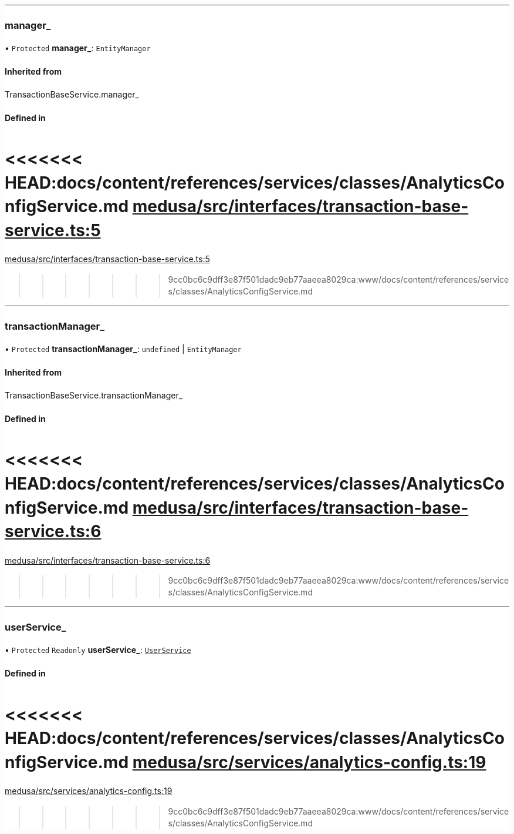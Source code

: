___

### manager\_

• `Protected` **manager\_**: `EntityManager`

#### Inherited from

TransactionBaseService.manager\_

#### Defined in

<<<<<<< HEAD:docs/content/references/services/classes/AnalyticsConfigService.md
[medusa/src/interfaces/transaction-base-service.ts:5](https://github.com/medusajs/medusa/blob/95c538c67/packages/medusa/src/interfaces/transaction-base-service.ts#L5)
=======
[medusa/src/interfaces/transaction-base-service.ts:5](https://github.com/medusajs/medusa/blob/755f9cf30/packages/medusa/src/interfaces/transaction-base-service.ts#L5)
>>>>>>> 9cc0bc6c9dff3e87f501dadc9eb77aaeea8029ca:www/docs/content/references/services/classes/AnalyticsConfigService.md

___

### transactionManager\_

• `Protected` **transactionManager\_**: `undefined` \| `EntityManager`

#### Inherited from

TransactionBaseService.transactionManager\_

#### Defined in

<<<<<<< HEAD:docs/content/references/services/classes/AnalyticsConfigService.md
[medusa/src/interfaces/transaction-base-service.ts:6](https://github.com/medusajs/medusa/blob/95c538c67/packages/medusa/src/interfaces/transaction-base-service.ts#L6)
=======
[medusa/src/interfaces/transaction-base-service.ts:6](https://github.com/medusajs/medusa/blob/755f9cf30/packages/medusa/src/interfaces/transaction-base-service.ts#L6)
>>>>>>> 9cc0bc6c9dff3e87f501dadc9eb77aaeea8029ca:www/docs/content/references/services/classes/AnalyticsConfigService.md

___

### userService\_

• `Protected` `Readonly` **userService\_**: [`UserService`](UserService.md)

#### Defined in

<<<<<<< HEAD:docs/content/references/services/classes/AnalyticsConfigService.md
[medusa/src/services/analytics-config.ts:19](https://github.com/medusajs/medusa/blob/95c538c67/packages/medusa/src/services/analytics-config.ts#L19)
=======
[medusa/src/services/analytics-config.ts:19](https://github.com/medusajs/medusa/blob/755f9cf30/packages/medusa/src/services/analytics-config.ts#L19)
>>>>>>> 9cc0bc6c9dff3e87f501dadc9eb77aaeea8029ca:www/docs/content/references/services/classes/AnalyticsConfigService.md
